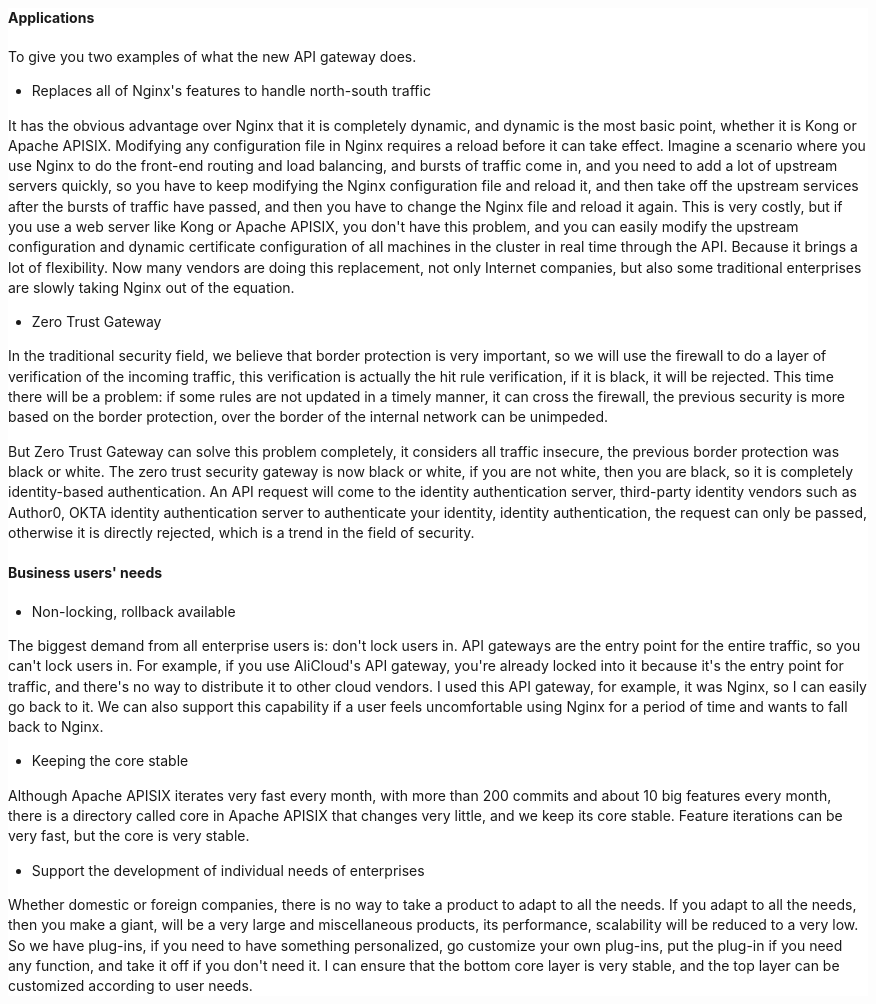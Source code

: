 #### Applications

To give you two examples of what the new API gateway does.

+ Replaces all of Nginx's features to handle north-south traffic

It has the obvious advantage over Nginx that it is completely dynamic, and dynamic is the most basic point, whether it is Kong or Apache APISIX. Modifying any configuration file in Nginx requires a reload before it can take effect. Imagine a scenario where you use Nginx to do the front-end routing and load balancing, and bursts of traffic come in, and you need to add a lot of upstream servers quickly, so you have to keep modifying the Nginx configuration file and reload it, and then take off the upstream services after the bursts of traffic have passed, and then you have to change the Nginx file and reload it again. This is very costly, but if you use a web server like Kong or Apache APISIX, you don't have this problem, and you can easily modify the upstream configuration and dynamic certificate configuration of all machines in the cluster in real time through the API. Because it brings a lot of flexibility. Now many vendors are doing this replacement, not only Internet companies, but also some traditional enterprises are slowly taking Nginx out of the equation.

+ Zero Trust Gateway

In the traditional security field, we believe that border protection is very important, so we will use the firewall to do a layer of verification of the incoming traffic, this verification is actually the hit rule verification, if it is black, it will be rejected. This time there will be a problem: if some rules are not updated in a timely manner, it can cross the firewall, the previous security is more based on the border protection, over the border of the internal network can be unimpeded.

But Zero Trust Gateway can solve this problem completely, it considers all traffic insecure, the previous border protection was black or white. The zero trust security gateway is now black or white, if you are not white, then you are black, so it is completely identity-based authentication. An API request will come to the identity authentication server, third-party identity vendors such as Author0, OKTA identity authentication server to authenticate your identity, identity authentication, the request can only be passed, otherwise it is directly rejected, which is a trend in the field of security.

#### Business users' needs

+ Non-locking, rollback available

The biggest demand from all enterprise users is: don't lock users in. API gateways are the entry point for the entire traffic, so you can't lock users in. For example, if you use AliCloud's API gateway, you're already locked into it because it's the entry point for traffic, and there's no way to distribute it to other cloud vendors. I used this API gateway, for example, it was Nginx, so I can easily go back to it. We can also support this capability if a user feels uncomfortable using Nginx for a period of time and wants to fall back to Nginx.

+ Keeping the core stable

Although Apache APISIX iterates very fast every month, with more than 200 commits and about 10 big features every month, there is a directory called core in Apache APISIX that changes very little, and we keep its core stable. Feature iterations can be very fast, but the core is very stable.

+ Support the development of individual needs of enterprises

Whether domestic or foreign companies, there is no way to take a product to adapt to all the needs. If you adapt to all the needs, then you make a giant, will be a very large and miscellaneous products, its performance, scalability will be reduced to a very low. So we have plug-ins, if you need to have something personalized, go customize your own plug-ins, put the plug-in if you need any function, and take it off if you don't need it. I can ensure that the bottom core layer is very stable, and the top layer can be customized according to user needs.
